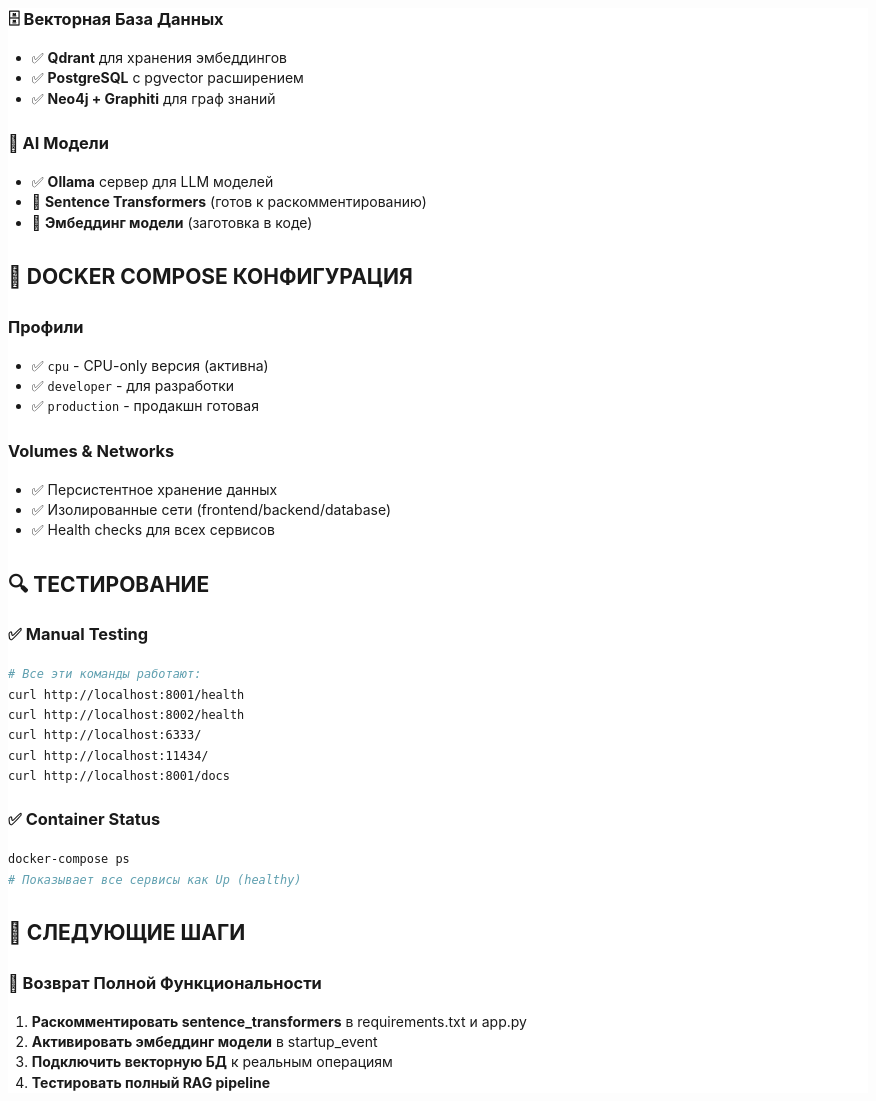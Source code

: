 ### 🗄️ Векторная База Данных
- ✅ **Qdrant** для хранения эмбеддингов
- ✅ **PostgreSQL** с pgvector расширением
- ✅ **Neo4j + Graphiti** для граф знаний

### 🤖 AI Модели
- ✅ **Ollama** сервер для LLM моделей
- 🔄 **Sentence Transformers** (готов к раскомментированию)
- 🔄 **Эмбеддинг модели** (заготовка в коде)

## 🐳 DOCKER COMPOSE КОНФИГУРАЦИЯ

### Профили
- ✅ `cpu` - CPU-only версия (активна)
- ✅ `developer` - для разработки
- ✅ `production` - продакшн готовая

### Volumes & Networks
- ✅ Персистентное хранение данных
- ✅ Изолированные сети (frontend/backend/database)
- ✅ Health checks для всех сервисов

## 🔍 ТЕСТИРОВАНИЕ

### ✅ Manual Testing
```bash
# Все эти команды работают:
curl http://localhost:8001/health
curl http://localhost:8002/health  
curl http://localhost:6333/
curl http://localhost:11434/
curl http://localhost:8001/docs
```

### ✅ Container Status
```bash
docker-compose ps
# Показывает все сервисы как Up (healthy)
```

## 🎯 СЛЕДУЮЩИЕ ШАГИ

### 🔄 Возврат Полной Функциональности
1. **Раскомментировать sentence_transformers** в requirements.txt и app.py
2. **Активировать эмбеддинг модели** в startup_event
3. **Подключить векторную БД** к реальным операциям
4. **Тестировать полный RAG pipeline**
